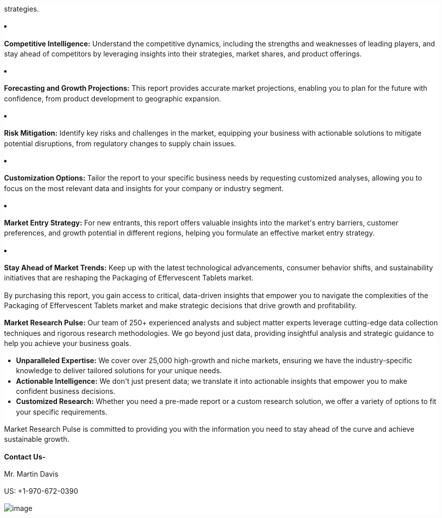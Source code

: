 strategies.</p></li><li><p><strong>Competitive Intelligence:</strong> Understand the competitive dynamics, including the strengths and weaknesses of leading players, and stay ahead of competitors by leveraging insights into their strategies, market shares, and product offerings.</p></li><li><p><strong>Forecasting and Growth Projections:</strong> This report provides accurate market projections, enabling you to plan for the future with confidence, from product development to geographic expansion.</p></li><li><p><strong>Risk Mitigation:</strong> Identify key risks and challenges in the market, equipping your business with actionable solutions to mitigate potential disruptions, from regulatory changes to supply chain issues.</p></li><li><p><strong>Customization Options:</strong> Tailor the report to your specific business needs by requesting customized analyses, allowing you to focus on the most relevant data and insights for your company or industry segment.</p></li><li><p><strong>Market Entry Strategy:</strong> For new entrants, this report offers valuable insights into the market's entry barriers, customer preferences, and growth potential in different regions, helping you formulate an effective market entry strategy.</p></li><li><p><strong>Stay Ahead of Market Trends:</strong> Keep up with the latest technological advancements, consumer behavior shifts, and sustainability initiatives that are reshaping the Packaging of Effervescent Tablets market.</p></li></ol><p>By purchasing this report, you gain access to critical, data-driven insights that empower you to navigate the complexities of the Packaging of Effervescent Tablets market and make strategic decisions that drive growth and profitability.</p><p><strong>Market Research Pulse:</strong>&nbsp;Our team of 250+ experienced analysts and subject matter experts leverage cutting-edge data collection techniques and rigorous research methodologies. We go beyond just data, providing insightful analysis and strategic guidance to help you achieve your business goals.</p><ul><li><strong>Unparalleled Expertise:</strong>&nbsp;We cover over 25,000 high-growth and niche markets, ensuring we have the industry-specific knowledge to deliver tailored solutions for your unique needs.</li><li><strong>Actionable Intelligence:</strong>&nbsp;We don't just present data; we translate it into actionable insights that empower you to make confident business decisions.</li><li><strong>Customized Research:</strong>&nbsp;Whether you need a pre-made report or a custom research solution, we offer a variety of options to fit your specific requirements.</li></ul><p>Market Research Pulse is committed to providing you with the information you need to stay ahead of the curve and achieve sustainable growth.</p><p><strong>Contact Us-</strong></p><p>Mr. Martin Davis</p><p>US: +1-970-672-0390</p>
![image](https://github.com/user-attachments/assets/affa6121-9259-47e1-b7f0-949ccb2cd3f7)
